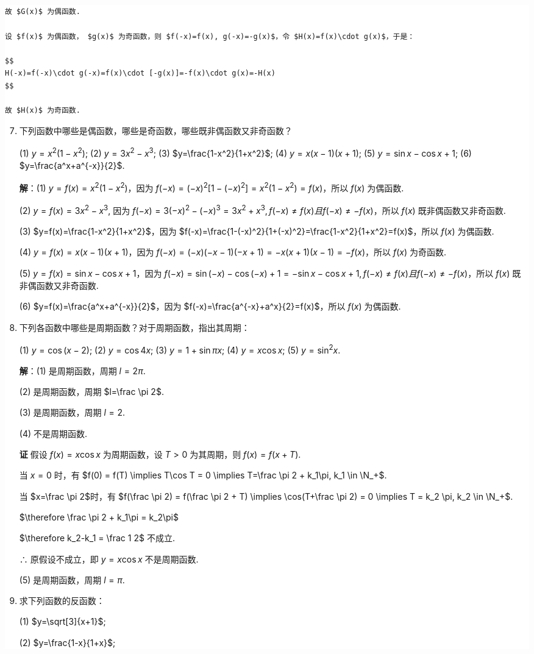     故 $G(x)$ 为偶函数.

    设 $f(x)$ 为偶函数， $g(x)$ 为奇函数，则 $f(-x)=f(x), g(-x)=-g(x)$，令 $H(x)=f(x)\cdot g(x)$，于是：

    $$
    H(-x)=f(-x)\cdot g(-x)=f(x)\cdot [-g(x)]=-f(x)\cdot g(x)=-H(x)
    $$

    故 $H(x)$ 为奇函数.

7. 下列函数中哪些是偶函数，哪些是奇函数，哪些既非偶函数又非奇函数？

    (1) $y=x^2(1-x^2)$; (2) $y=3x^2-x^3$; (3) $y=\frac{1-x^2}{1+x^2}$; (4) $y=x(x-1)(x+1)$; (5) $y=\sin x - \cos x + 1$; (6) $y=\frac{a^x+a^{-x}}{2}$.

    **解**：(1) $y=f(x)=x^2(1-x^2)$，因为 $f(-x)=(-x)^2[1-(-x)^2]=x^2(1-x^2)=f(x)$，所以 $f(x)$ 为偶函数.

    (2) $y=f(x)=3x^2-x^3$, 因为 $f(-x)=3(-x)^2-(-x)^3=3x^2+x^3, f(-x)\ne f(x) 且 f(-x)\ne -f(x)$，所以 $f(x)$ 既非偶函数又非奇函数.

    (3) $y=f(x)=\frac{1-x^2}{1+x^2}$，因为 $f(-x)=\frac{1-(-x)^2}{1+(-x)^2}=\frac{1-x^2}{1+x^2}=f(x)$，所以 $f(x)$ 为偶函数.

    (4) $y=f(x)=x(x-1)(x+1)$，因为 $f(-x)=(-x)(-x-1)(-x+1)=-x(x+1)(x-1)=-f(x)$，所以 $f(x)$ 为奇函数.

    (5) $y=f(x)=\sin x - \cos x + 1$，因为 $f(-x)=\sin (-x) - \cos (-x) + 1=- \sin x - \cos x + 1, f(-x) \ne f(x) 且 f(-x) \ne -f(x)$，所以 $f(x)$ 既非偶函数又非奇函数.

    (6) $y=f(x)=\frac{a^x+a^{-x}}{2}$，因为 $f(-x)=\frac{a^{-x}+a^x}{2}=f(x)$，所以 $f(x)$ 为偶函数.

8. 下列各函数中哪些是周期函数？对于周期函数，指出其周期：

    (1) $y=\cos(x-2)$; (2) $y=\cos 4x$;
    (3) $y=1+\sin{\pi x}$; (4) $y=x\cos x$; (5) $y=\sin ^2 x$.

    **解**：(1) 是周期函数，周期 $l=2 \pi$.

    (2) 是周期函数，周期 $l=\frac \pi 2$.

    (3) 是周期函数，周期 $l=2$.

    (4) 不是周期函数.

    **证** 假设 $f(x)=x\cos x$ 为周期函数，设 $T\gt 0$ 为其周期，则 $f(x) = f(x+T)$.

    当 $x=0$ 时，有 $f(0) = f(T) \implies T\cos T = 0 \implies T=\frac \pi 2 + k_1\pi, k_1 \in \N_+$.

    当 $x=\frac \pi 2$时，有 $f(\frac \pi 2) = f(\frac \pi 2 + T) \implies \cos(T+\frac \pi 2) = 0 \implies T = k_2 \pi, k_2 \in \N_+$.

    $\therefore \frac \pi 2 + k_1\pi = k_2\pi$

    $\therefore k_2-k_1 = \frac 1 2$ 不成立.

    $\therefore$ 原假设不成立，即 $y=x\cos x$ 不是周期函数.

    (5) 是周期函数，周期 $l=\pi$.

9. 求下列函数的反函数：

    (1) $y=\sqrt[3]{x+1}$; 

    (2) $y=\frac{1-x}{1+x}$; 


[^1]: 这里世界人口数据是指每年年中的人口数.